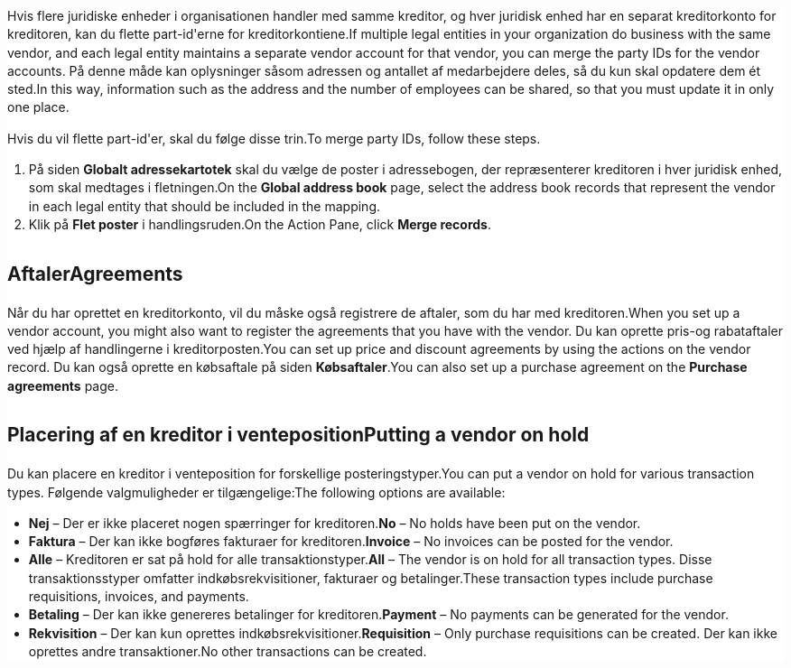 <span data-ttu-id="d1adf-158">Hvis flere juridiske enheder i organisationen handler med samme kreditor, og hver juridisk enhed har en separat kreditorkonto for kreditoren, kan du flette part-id'erne for kreditorkontiene.</span><span class="sxs-lookup"><span data-stu-id="d1adf-158">If multiple legal entities in your organization do business with the same vendor, and each legal entity maintains a separate vendor account for that vendor, you can merge the party IDs for the vendor accounts.</span></span> <span data-ttu-id="d1adf-159">På denne måde kan oplysninger såsom adressen og antallet af medarbejdere deles, så du kun skal opdatere dem ét sted.</span><span class="sxs-lookup"><span data-stu-id="d1adf-159">In this way, information such as the address and the number of employees can be shared, so that you must update it in only one place.</span></span>  

<span data-ttu-id="d1adf-160">Hvis du vil flette part-id'er, skal du følge disse trin.</span><span class="sxs-lookup"><span data-stu-id="d1adf-160">To merge party IDs, follow these steps.</span></span>

1.  <span data-ttu-id="d1adf-161">På siden **Globalt adressekartotek** skal du vælge de poster i adressebogen, der repræsenterer kreditoren i hver juridisk enhed, som skal medtages i fletningen.</span><span class="sxs-lookup"><span data-stu-id="d1adf-161">On the **Global address book** page, select the address book records that represent the vendor in each legal entity that should be included in the mapping.</span></span>
2.  <span data-ttu-id="d1adf-162">Klik på **Flet poster** i handlingsruden.</span><span class="sxs-lookup"><span data-stu-id="d1adf-162">On the Action Pane, click **Merge records**.</span></span>

## <a name="agreements"></a><span data-ttu-id="d1adf-163">Aftaler</span><span class="sxs-lookup"><span data-stu-id="d1adf-163">Agreements</span></span>
<span data-ttu-id="d1adf-164">Når du har oprettet en kreditorkonto, vil du måske også registrere de aftaler, som du har med kreditoren.</span><span class="sxs-lookup"><span data-stu-id="d1adf-164">When you set up a vendor account, you might also want to register the agreements that you have with the vendor.</span></span> <span data-ttu-id="d1adf-165">Du kan oprette pris-og rabataftaler ved hjælp af handlingerne i kreditorposten.</span><span class="sxs-lookup"><span data-stu-id="d1adf-165">You can set up price and discount agreements by using the actions on the vendor record.</span></span> <span data-ttu-id="d1adf-166">Du kan også oprette en købsaftale på siden **Købsaftaler**.</span><span class="sxs-lookup"><span data-stu-id="d1adf-166">You can also set up a purchase agreement on the **Purchase agreements** page.</span></span>

## <a name="putting-a-vendor-on-hold"></a><span data-ttu-id="d1adf-167">Placering af en kreditor i venteposition</span><span class="sxs-lookup"><span data-stu-id="d1adf-167">Putting a vendor on hold</span></span>
<span data-ttu-id="d1adf-168">Du kan placere en kreditor i venteposition for forskellige posteringstyper.</span><span class="sxs-lookup"><span data-stu-id="d1adf-168">You can put a vendor on hold for various transaction types.</span></span> <span data-ttu-id="d1adf-169">Følgende valgmuligheder er tilgængelige:</span><span class="sxs-lookup"><span data-stu-id="d1adf-169">The following options are available:</span></span>

-   <span data-ttu-id="d1adf-170">**Nej** – Der er ikke placeret nogen spærringer for kreditoren.</span><span class="sxs-lookup"><span data-stu-id="d1adf-170">**No** – No holds have been put on the vendor.</span></span>
-   <span data-ttu-id="d1adf-171">**Faktura** – Der kan ikke bogføres fakturaer for kreditoren.</span><span class="sxs-lookup"><span data-stu-id="d1adf-171">**Invoice** – No invoices can be posted for the vendor.</span></span>
-   <span data-ttu-id="d1adf-172">**Alle** – Kreditoren er sat på hold for alle transaktionstyper.</span><span class="sxs-lookup"><span data-stu-id="d1adf-172">**All** – The vendor is on hold for all transaction types.</span></span> <span data-ttu-id="d1adf-173">Disse transaktionsstyper omfatter indkøbsrekvisitioner, fakturaer og betalinger.</span><span class="sxs-lookup"><span data-stu-id="d1adf-173">These transaction types include purchase requisitions, invoices, and payments.</span></span>
-   <span data-ttu-id="d1adf-174">**Betaling** – Der kan ikke genereres betalinger for kreditoren.</span><span class="sxs-lookup"><span data-stu-id="d1adf-174">**Payment** – No payments can be generated for the vendor.</span></span>
-   <span data-ttu-id="d1adf-175">**Rekvisition** – Der kan kun oprettes indkøbsrekvisitioner.</span><span class="sxs-lookup"><span data-stu-id="d1adf-175">**Requisition** – Only purchase requisitions can be created.</span></span> <span data-ttu-id="d1adf-176">Der kan ikke oprettes andre transaktioner.</span><span class="sxs-lookup"><span data-stu-id="d1adf-176">No other transactions can be created.</span></span>